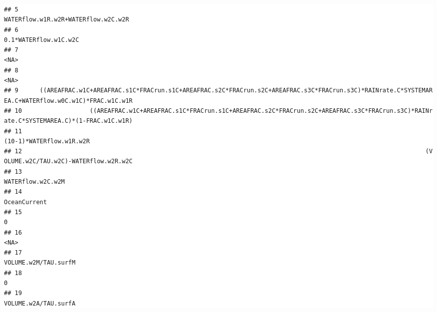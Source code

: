     ## 5                                                                                                                     WATERflow.w1R.w2R+WATERflow.w2C.w2R
    ## 6                                                                                                                                   0.1*WATERflow.w1C.w2C
    ## 7                                                                                                                                                    <NA>
    ## 8                                                                                                                                                    <NA>
    ## 9      ((AREAFRAC.w1C+AREAFRAC.s1C*FRACrun.s1C+AREAFRAC.s2C*FRACrun.s2C+AREAFRAC.s3C*FRACrun.s3C)*RAINrate.C*SYSTEMAREA.C+WATERflow.w0C.w1C)*FRAC.w1C.w1R
    ## 10                   ((AREAFRAC.w1C+AREAFRAC.s1C*FRACrun.s1C+AREAFRAC.s2C*FRACrun.s2C+AREAFRAC.s3C*FRACrun.s3C)*RAINrate.C*SYSTEMAREA.C)*(1-FRAC.w1C.w1R)
    ## 11                                                                                                                               (10-1)*WATERflow.w1R.w2R
    ## 12                                                                                                                 (VOLUME.w2C/TAU.w2C)-WATERflow.w2R.w2C
    ## 13                                                                                                                                      WATERflow.w2C.w2M
    ## 14                                                                                                                                           OceanCurrent
    ## 15                                                                                                                                                      0
    ## 16                                                                                                                                                   <NA>
    ## 17                                                                                                                                   VOLUME.w2M/TAU.surfM
    ## 18                                                                                                                                                      0
    ## 19                                                                                                                                   VOLUME.w2A/TAU.surfA